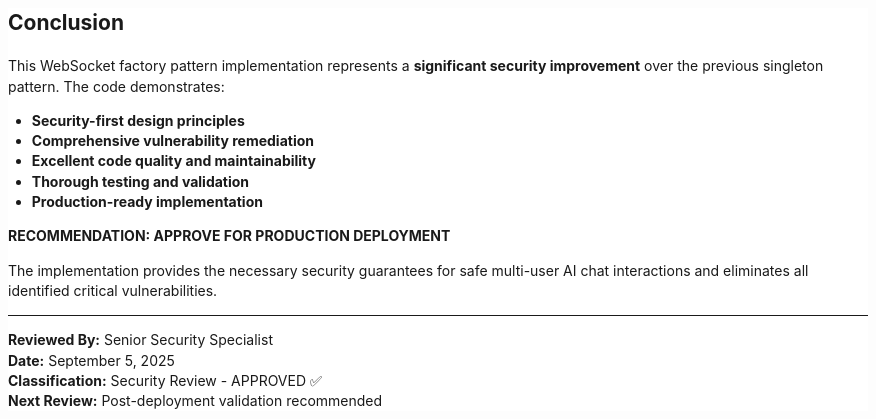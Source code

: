 ## Conclusion

This WebSocket factory pattern implementation represents a **significant security improvement** over the previous singleton pattern. The code demonstrates:

- **Security-first design principles**
- **Comprehensive vulnerability remediation** 
- **Excellent code quality and maintainability**
- **Thorough testing and validation**
- **Production-ready implementation**

**RECOMMENDATION: APPROVE FOR PRODUCTION DEPLOYMENT**

The implementation provides the necessary security guarantees for safe multi-user AI chat interactions and eliminates all identified critical vulnerabilities.

---

**Reviewed By:** Senior Security Specialist  
**Date:** September 5, 2025  
**Classification:** Security Review - APPROVED ✅  
**Next Review:** Post-deployment validation recommended